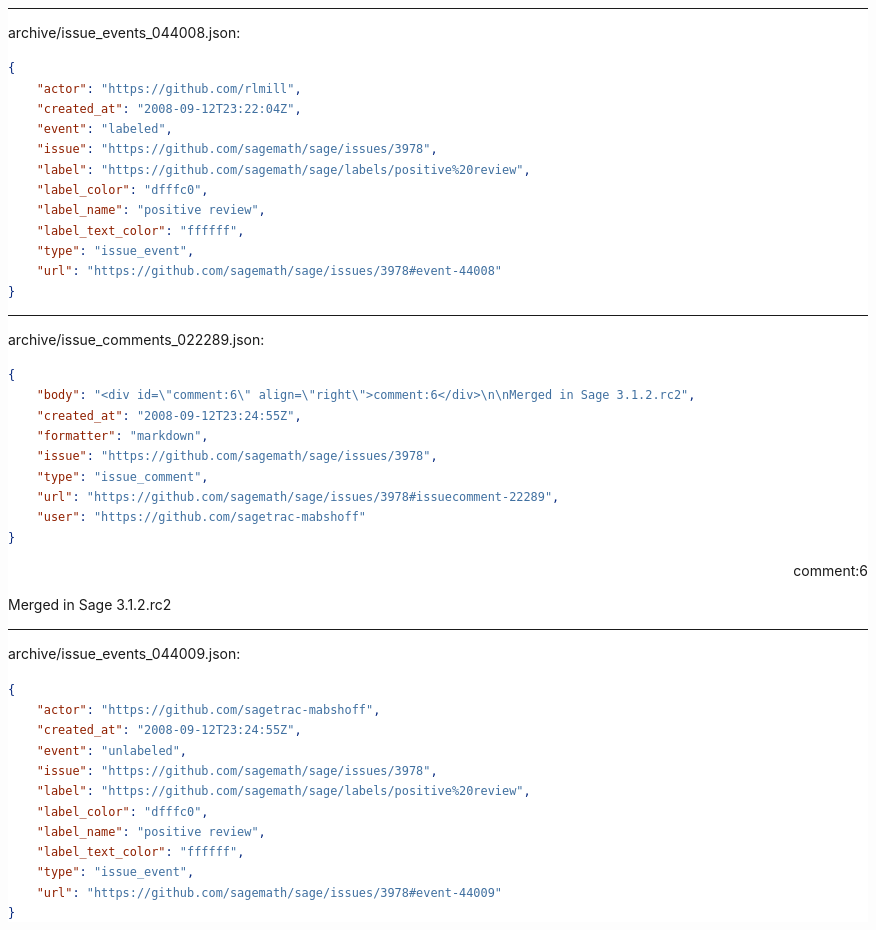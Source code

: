

---

archive/issue_events_044008.json:
```json
{
    "actor": "https://github.com/rlmill",
    "created_at": "2008-09-12T23:22:04Z",
    "event": "labeled",
    "issue": "https://github.com/sagemath/sage/issues/3978",
    "label": "https://github.com/sagemath/sage/labels/positive%20review",
    "label_color": "dfffc0",
    "label_name": "positive review",
    "label_text_color": "ffffff",
    "type": "issue_event",
    "url": "https://github.com/sagemath/sage/issues/3978#event-44008"
}
```



---

archive/issue_comments_022289.json:
```json
{
    "body": "<div id=\"comment:6\" align=\"right\">comment:6</div>\n\nMerged in Sage 3.1.2.rc2",
    "created_at": "2008-09-12T23:24:55Z",
    "formatter": "markdown",
    "issue": "https://github.com/sagemath/sage/issues/3978",
    "type": "issue_comment",
    "url": "https://github.com/sagemath/sage/issues/3978#issuecomment-22289",
    "user": "https://github.com/sagetrac-mabshoff"
}
```

<div id="comment:6" align="right">comment:6</div>

Merged in Sage 3.1.2.rc2



---

archive/issue_events_044009.json:
```json
{
    "actor": "https://github.com/sagetrac-mabshoff",
    "created_at": "2008-09-12T23:24:55Z",
    "event": "unlabeled",
    "issue": "https://github.com/sagemath/sage/issues/3978",
    "label": "https://github.com/sagemath/sage/labels/positive%20review",
    "label_color": "dfffc0",
    "label_name": "positive review",
    "label_text_color": "ffffff",
    "type": "issue_event",
    "url": "https://github.com/sagemath/sage/issues/3978#event-44009"
}
```
